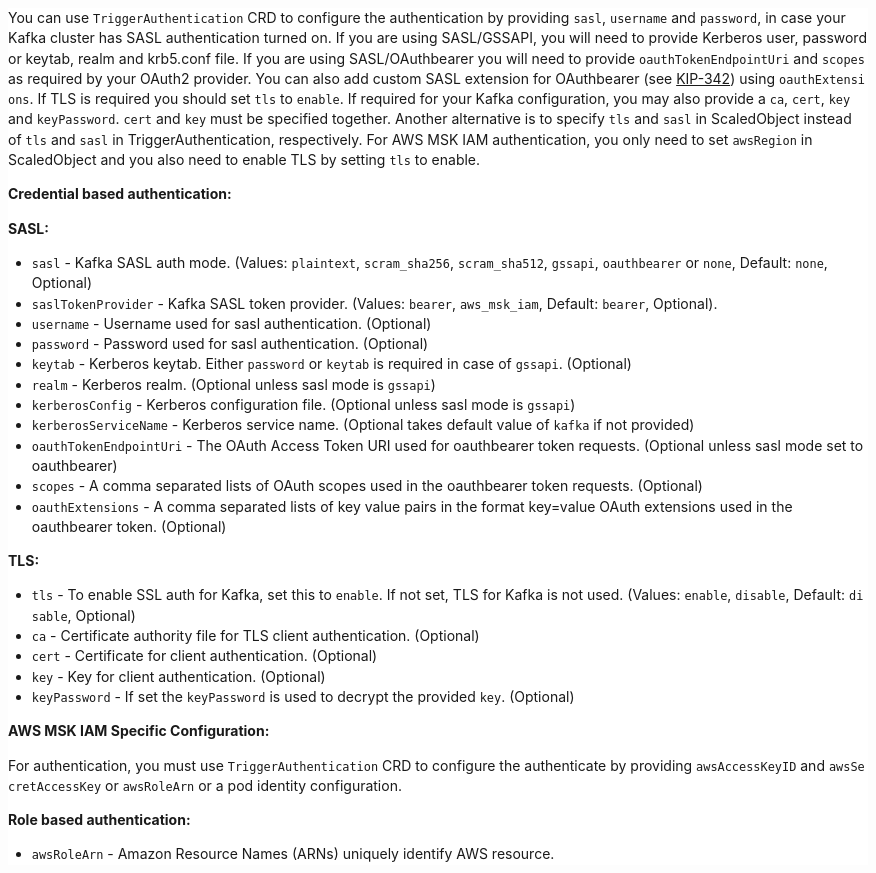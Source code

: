  You can use `TriggerAuthentication` CRD to configure the authentication by providing `sasl`, `username` and `password`, in case your Kafka cluster has SASL authentication turned on.  If you are using SASL/GSSAPI, you will need to provide Kerberos user, password or keytab, realm and krb5.conf file. If you are using SASL/OAuthbearer you will need to provide `oauthTokenEndpointUri` and `scopes` as required by your OAuth2 provider. You can also add custom SASL extension for OAuthbearer (see [KIP-342](https://cwiki.apache.org/confluence/display/KAFKA/KIP-342%3A+Add+support+for+Custom+SASL+extensions+in+OAuthBearer+authentication)) using `oauthExtensions`.
 If TLS is required you should set `tls` to `enable`. If required for your Kafka configuration, you may also provide a `ca`, `cert`, `key` and `keyPassword`. `cert` and `key` must be specified together.
 Another alternative is to specify `tls` and `sasl` in ScaledObject instead of `tls` and `sasl` in TriggerAuthentication, respectively. For AWS MSK IAM authentication, you only need to set `awsRegion` in ScaledObject and you also need to enable TLS by setting `tls` to enable.


**Credential based authentication:**

**SASL:**

- `sasl` - Kafka SASL auth mode. (Values: `plaintext`, `scram_sha256`, `scram_sha512`, `gssapi`, `oauthbearer` or `none`, Default: `none`, Optional)
- `saslTokenProvider` - Kafka SASL token provider. (Values: `bearer`, `aws_msk_iam`, Default: `bearer`, Optional).
- `username` - Username used for sasl authentication. (Optional)
- `password` - Password used for sasl authentication. (Optional)
- `keytab` - Kerberos keytab.  Either `password` or `keytab` is required in case of `gssapi`.  (Optional)
- `realm` - Kerberos realm.  (Optional unless sasl mode is `gssapi`)
- `kerberosConfig` - Kerberos configuration file. (Optional unless sasl mode is `gssapi`)
- `kerberosServiceName` - Kerberos service name. (Optional takes default value of `kafka` if not provided)
- `oauthTokenEndpointUri` - The OAuth Access Token URI used for oauthbearer token requests. (Optional unless sasl mode set to oauthbearer)
- `scopes` - A comma separated lists of OAuth scopes used in the oauthbearer token requests. (Optional)
- `oauthExtensions` - A comma separated lists of key value pairs in the format key=value OAuth extensions used in the oauthbearer token. (Optional)

**TLS:**

- `tls` - To enable SSL auth for Kafka, set this to `enable`. If not set, TLS for Kafka is not used. (Values: `enable`, `disable`, Default: `disable`, Optional)
- `ca` - Certificate authority file for TLS client authentication. (Optional)
- `cert` - Certificate for client authentication. (Optional)
- `key` - Key for client authentication. (Optional)
- `keyPassword` - If set the `keyPassword` is used to decrypt the provided `key`. (Optional)

**AWS MSK IAM Specific Configuration:**

For authentication, you must use `TriggerAuthentication` CRD to configure the authenticate by providing `awsAccessKeyID` and `awsSecretAccessKey` or `awsRoleArn` or a pod identity configuration.

**Role based authentication:**

- `awsRoleArn` - Amazon Resource Names (ARNs) uniquely identify AWS resource.
